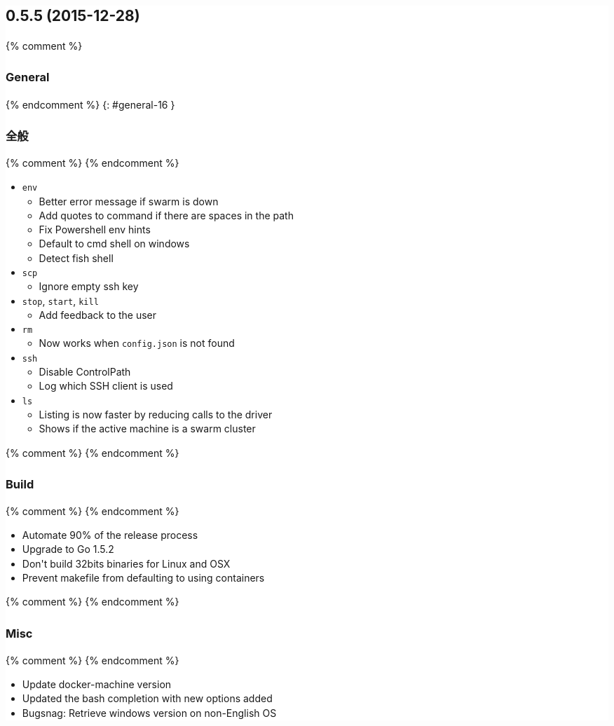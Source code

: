 
## 0.5.5 (2015-12-28)

{% comment %}
### General
{% endcomment %}
{: #general-16 }
### 全般

{% comment %}
{% endcomment %}
- `env`
  - Better error message if swarm is down
  - Add quotes to command if there are spaces in the path
  - Fix Powershell env hints
  - Default to cmd shell on windows
  - Detect fish shell
- `scp`
  - Ignore empty ssh key
- `stop`, `start`, `kill`
  - Add feedback to the user
- `rm`
  - Now works when `config.json` is not found
- `ssh`
  - Disable ControlPath
  - Log which SSH client is used
- `ls`
  - Listing is now faster by reducing calls to the driver
  - Shows if the active machine is a swarm cluster

{% comment %}
{% endcomment %}
### Build

{% comment %}
{% endcomment %}
- Automate 90% of the release process
- Upgrade to Go 1.5.2
- Don't build 32bits binaries for Linux and OSX
- Prevent makefile from defaulting to using containers

{% comment %}
{% endcomment %}
### Misc

{% comment %}
{% endcomment %}
- Update docker-machine version
- Updated the bash completion with new options added
- Bugsnag: Retrieve windows version on non-English OS
